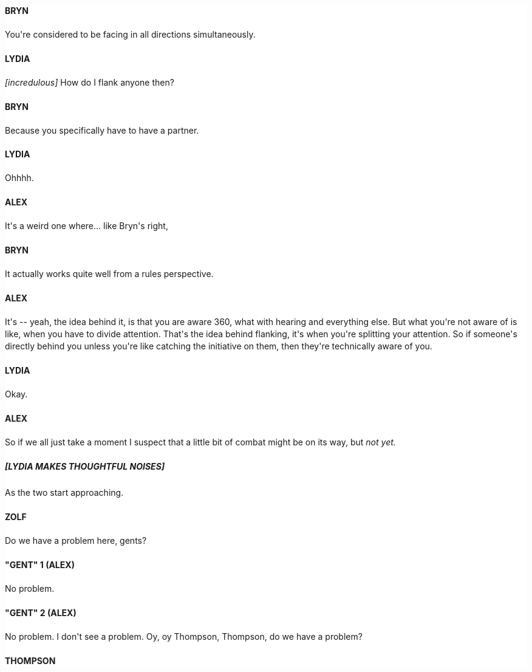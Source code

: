 #### BRYN

You're considered to be facing in all directions simultaneously.

#### LYDIA

_[incredulous]_ How do I flank anyone then?

#### BRYN

Because you specifically have to have a partner.

#### LYDIA

Ohhhh.

#### ALEX

It's a weird one where... like Bryn's right,

#### BRYN

It actually works quite well from a rules perspective.

#### ALEX

It's -- yeah, the idea behind it, is that you are aware 360, what with hearing and everything else. But what you're not aware of is like, when you have to divide attention. That's the idea behind flanking, it's when you're splitting your attention. So if someone's directly behind you unless you're like catching the initiative on them, then they're technically aware of you.

#### LYDIA

Okay.

#### ALEX

So if we all just take a moment I suspect that a little bit of combat might be on its way, but *not yet.*

##### [LYDIA MAKES THOUGHTFUL NOISES]

As the two start approaching.

#### ZOLF

Do we have a problem here, gents?

#### "GENT" 1 (ALEX)

No problem.

#### "GENT" 2 (ALEX)

No problem. I don't see a problem. Oy, oy Thompson, Thompson, do we have a problem?

#### THOMPSON
